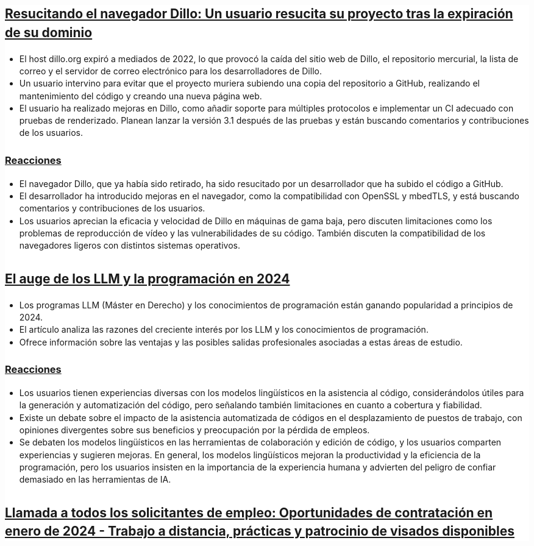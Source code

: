 ## [Resucitando el navegador Dillo: Un usuario resucita su proyecto tras la expiración de su dominio](https://dillo-browser.github.io/)

- El host dillo.org expiró a mediados de 2022, lo que provocó la caída del sitio web de Dillo, el repositorio mercurial, la lista de correo y el servidor de correo electrónico para los desarrolladores de Dillo.
- Un usuario intervino para evitar que el proyecto muriera subiendo una copia del repositorio a GitHub, realizando el mantenimiento del código y creando una nueva página web.
- El usuario ha realizado mejoras en Dillo, como añadir soporte para múltiples protocolos e implementar un CI adecuado con pruebas de renderizado. Planean lanzar la versión 3.1 después de las pruebas y están buscando comentarios y contribuciones de los usuarios.

### [Reacciones](https://news.ycombinator.com/item?id=38847613)

- El navegador Dillo, que ya había sido retirado, ha sido resucitado por un desarrollador que ha subido el código a GitHub.
- El desarrollador ha introducido mejoras en el navegador, como la compatibilidad con OpenSSL y mbedTLS, y está buscando comentarios y contribuciones de los usuarios.
- Los usuarios aprecian la eficacia y velocidad de Dillo en máquinas de gama baja, pero discuten limitaciones como los problemas de reproducción de vídeo y las vulnerabilidades de su código. También discuten la compatibilidad de los navegadores ligeros con distintos sistemas operativos.

## [El auge de los LLM y la programación en 2024](http://antirez.com/news/140)

- Los programas LLM (Máster en Derecho) y los conocimientos de programación están ganando popularidad a principios de 2024.
- El artículo analiza las razones del creciente interés por los LLM y los conocimientos de programación.
- Ofrece información sobre las ventajas y las posibles salidas profesionales asociadas a estas áreas de estudio.

### [Reacciones](https://news.ycombinator.com/item?id=38840626)

- Los usuarios tienen experiencias diversas con los modelos lingüísticos en la asistencia al código, considerándolos útiles para la generación y automatización del código, pero señalando también limitaciones en cuanto a cobertura y fiabilidad.
- Existe un debate sobre el impacto de la asistencia automatizada de códigos en el desplazamiento de puestos de trabajo, con opiniones divergentes sobre sus beneficios y preocupación por la pérdida de empleos.
- Se debaten los modelos lingüísticos en las herramientas de colaboración y edición de código, y los usuarios comparten experiencias y sugieren mejoras. En general, los modelos lingüísticos mejoran la productividad y la eficiencia de la programación, pero los usuarios insisten en la importancia de la experiencia humana y advierten del peligro de confiar demasiado en las herramientas de IA.

## [Llamada a todos los solicitantes de empleo: Oportunidades de contratación en enero de 2024 - Trabajo a distancia, prácticas y patrocinio de visados disponibles](https://news.ycombinator.com/item?id=38842977)

